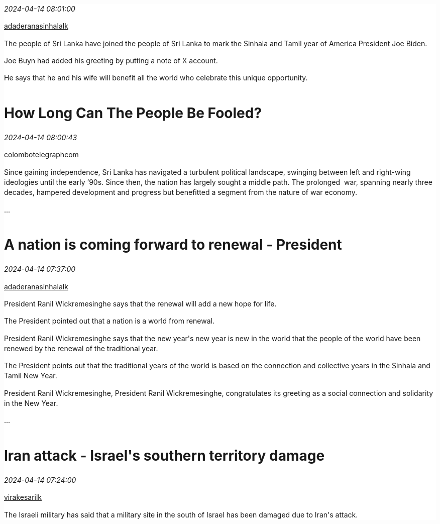*2024-04-14 08:01:00*

[adaderanasinhalalk](http://sinhala.adaderana.lk/news/195611)

The people of Sri Lanka have joined the people of Sri Lanka to mark the Sinhala and Tamil year of America President Joe Biden.

Joe Buyn had added his greeting by putting a note of X account.

He says that he and his wife will benefit all the world who celebrate this unique opportunity.



# How Long Can The People Be Fooled?

*2024-04-14 08:00:43*

[colombotelegraphcom](https://www.colombotelegraph.com/index.php/how-long-can-the-people-be-fooled/)

Since gaining independence, Sri Lanka has navigated a turbulent political landscape, swinging between left and right-wing ideologies until the early ’90s. Since then, the nation has largely sought a middle path. The prolonged  war, spanning nearly three decades, hampered development and progress but benefitted a segment from the nature of war economy.

...



# A nation is coming forward to renewal - President

*2024-04-14 07:37:00*

[adaderanasinhalalk](http://sinhala.adaderana.lk/news/195610)

President Ranil Wickremesinghe says that the renewal will add a new hope for life.

The President pointed out that a nation is a world from renewal.

President Ranil Wickremesinghe says that the new year's new year is new in the world that the people of the world have been renewed by the renewal of the traditional year.

The President points out that the traditional years of the world is based on the connection and collective years in the Sinhala and Tamil New Year.

President Ranil Wickremesinghe, President Ranil Wickremesinghe, congratulates its greeting as a social connection and solidarity in the New Year.

...



# Iran attack - Israel's southern territory damage

*2024-04-14 07:24:00*

[virakesarilk](https://www.virakesari.lk/article/181061)

The Israeli military has said that a military site in the south of Israel has been damaged due to Iran's attack.

